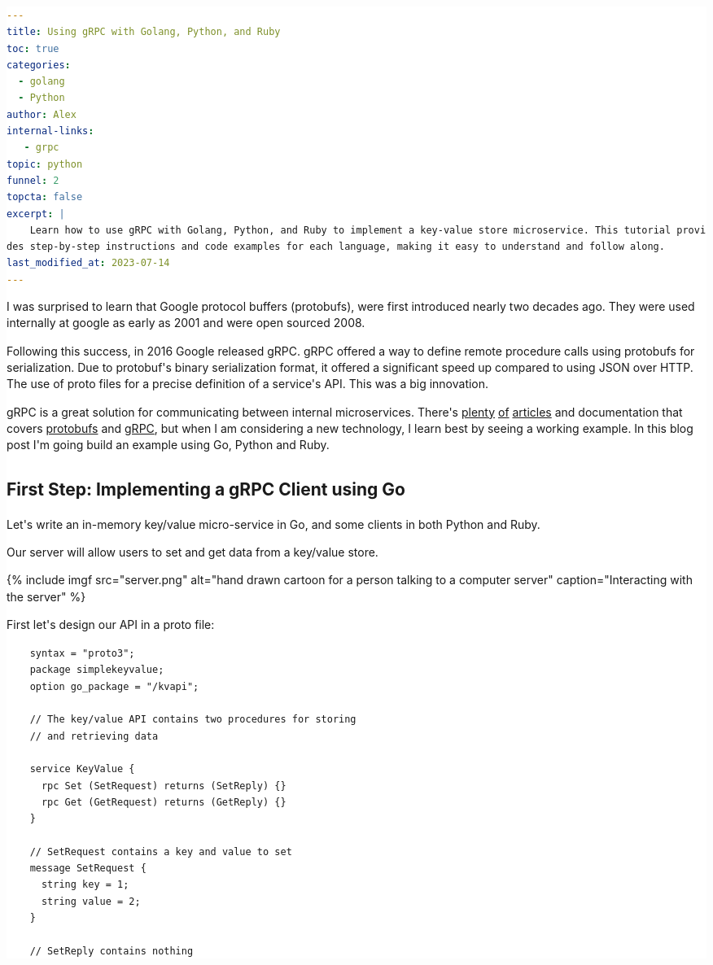 ```yaml
---
title: Using gRPC with Golang, Python, and Ruby
toc: true
categories:
  - golang
  - Python
author: Alex
internal-links:
   - grpc
topic: python
funnel: 2
topcta: false
excerpt: |
    Learn how to use gRPC with Golang, Python, and Ruby to implement a key-value store microservice. This tutorial provides step-by-step instructions and code examples for each language, making it easy to understand and follow along.
last_modified_at: 2023-07-14
---
```

I was surprised to learn that Google protocol buffers (protobufs), were first introduced nearly two decades ago. They were used internally at google as early as 2001 and were open sourced 2008.

Following this success, in 2016 Google released gRPC. gRPC offered a way to define remote procedure calls using protobufs for serialization. Due to protobuf's binary serialization format, it offered a significant speed up compared to using JSON over HTTP. The use of proto files for a precise definition of a service's API. This was a big innovation.

gRPC is a great solution for communicating between internal microservices. There's [plenty](https://phenopackets-schema.readthedocs.io/en/latest/protobuf.html) [of](https://www.ionos.ca/digitalguide/websites/web-development/protocol-buffers-explained/) [articles](https://www.baeldung.com/google-protocol-buffer) and documentation that covers [protobufs](https://developers.google.com/protocol-buffers) and [gRPC](https://grpc.io/), but when I am considering a new technology, I learn best by seeing a working example. In this blog post I'm going build an example using Go, Python and Ruby.

## First Step: Implementing a gRPC Client using Go

Let's write an in-memory key/value micro-service in Go, and some clients in both Python and Ruby.

Our server will allow users to set and get data from a key/value store.

{% include imgf src="server.png" alt="hand drawn cartoon for a person talking to a computer server" caption="Interacting with the server" %}

First let's design our API in a proto file:

~~~{.protobuf caption="api.proto"}
    syntax = "proto3";
    package simplekeyvalue;
    option go_package = "/kvapi";
    
    // The key/value API contains two procedures for storing
    // and retrieving data
    
    service KeyValue {
      rpc Set (SetRequest) returns (SetReply) {}
      rpc Get (GetRequest) returns (GetReply) {}
    }
    
    // SetRequest contains a key and value to set
    message SetRequest {
      string key = 1;
      string value = 2;
    }
    
    // SetReply contains nothing
~~~